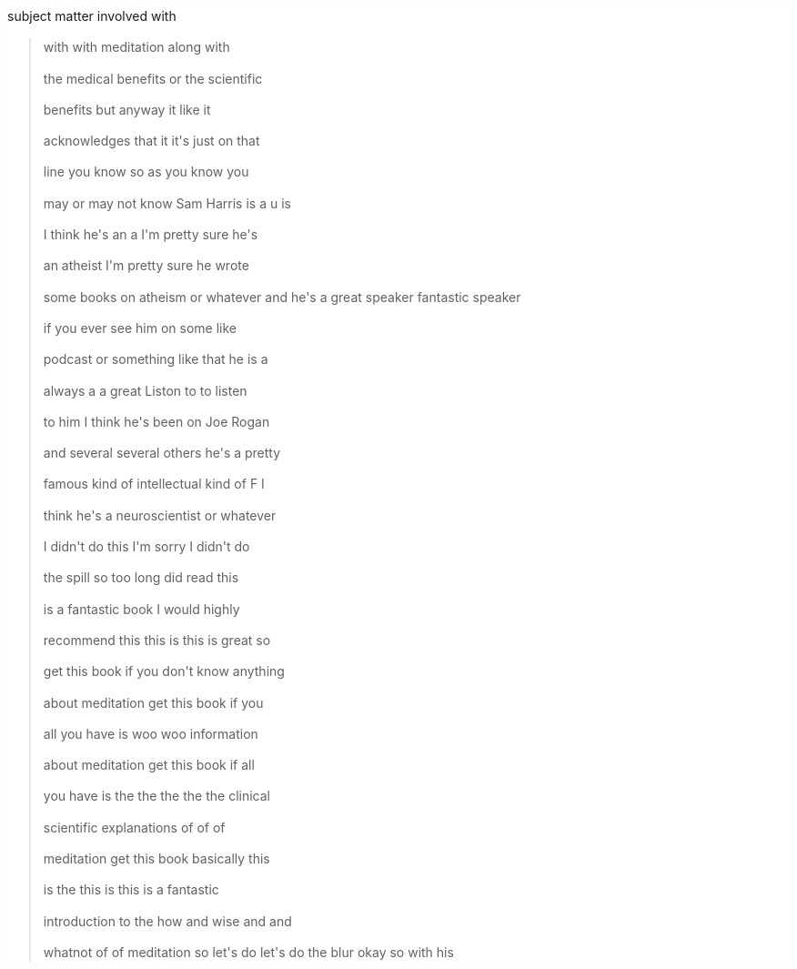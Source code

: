 subject matter involved with
>
> with with meditation along with
>
> the medical benefits or the scientific
>
> benefits but anyway it like it
>
> acknowledges that it it&#39;s just on that
>
> line you know so as you know you
>
> may or may not know Sam Harris is a u is
>
> I think he&#39;s an a I&#39;m pretty sure he&#39;s
>
> an atheist I&#39;m pretty sure he wrote
>
> some books on atheism or whatever and 
he&#39;s a great speaker fantastic speaker
>
> if you ever see him on some like
>
> podcast or something like that he is a
>
> always a a great Liston to to listen
>
> to him I think he&#39;s been on Joe Rogan
>
> and several several others he&#39;s a pretty
>
> famous kind of intellectual kind of F I
>
> think he&#39;s a neuroscientist or whatever
>
> I didn&#39;t do this I&#39;m sorry I didn&#39;t do
>
> the spill so too long did read this
>
> is a fantastic book I would highly
>
> recommend this this is this is great so
>
> get this book if you don&#39;t know anything
>
> about meditation get this book if you
>
> all you have is woo woo information
>
> about meditation get this book if all
>
> you have is the the the the the clinical
>
> scientific explanations of of of
>
> meditation get this book basically this
>
> is the this is this is a fantastic
>
> introduction to the how and wise and and
>
> whatnot of of meditation so let&#39;s do 
let&#39;s do the blur okay so with his
>